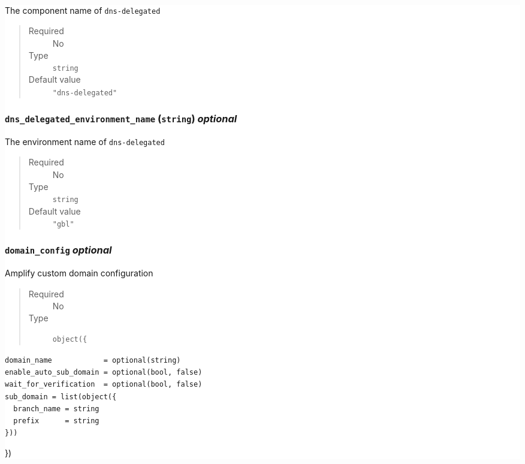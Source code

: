 
The component name of `dns-delegated`<br/>

>
> <dl>
>   <dt>Required</dt>
>   <dd>No</dd>
>   <dt>Type</dt>
>   <dd>
>   <code>string</code>
>  </dd>
>
>  <dt>Default value</dt>
>  <dd>
>    <code>"dns-delegated"</code>
>   </dd>
> </dl>
>


### `dns_delegated_environment_name` (`string`) <i>optional</i>


The environment name of `dns-delegated`<br/>

>
> <dl>
>   <dt>Required</dt>
>   <dd>No</dd>
>   <dt>Type</dt>
>   <dd>
>   <code>string</code>
>  </dd>
>
>  <dt>Default value</dt>
>  <dd>
>    <code>"gbl"</code>
>   </dd>
> </dl>
>


### `domain_config` <i>optional</i>


Amplify custom domain configuration<br/>

>
> <dl>
>   <dt>Required</dt>
>   <dd>No</dd>
>   <dt>Type</dt>
>   <dd>
>   
>
>   ```hcl
>   object({
    domain_name            = optional(string)
    enable_auto_sub_domain = optional(bool, false)
    wait_for_verification  = optional(bool, false)
    sub_domain = list(object({
      branch_name = string
      prefix      = string
    }))
  })
>   ```
>